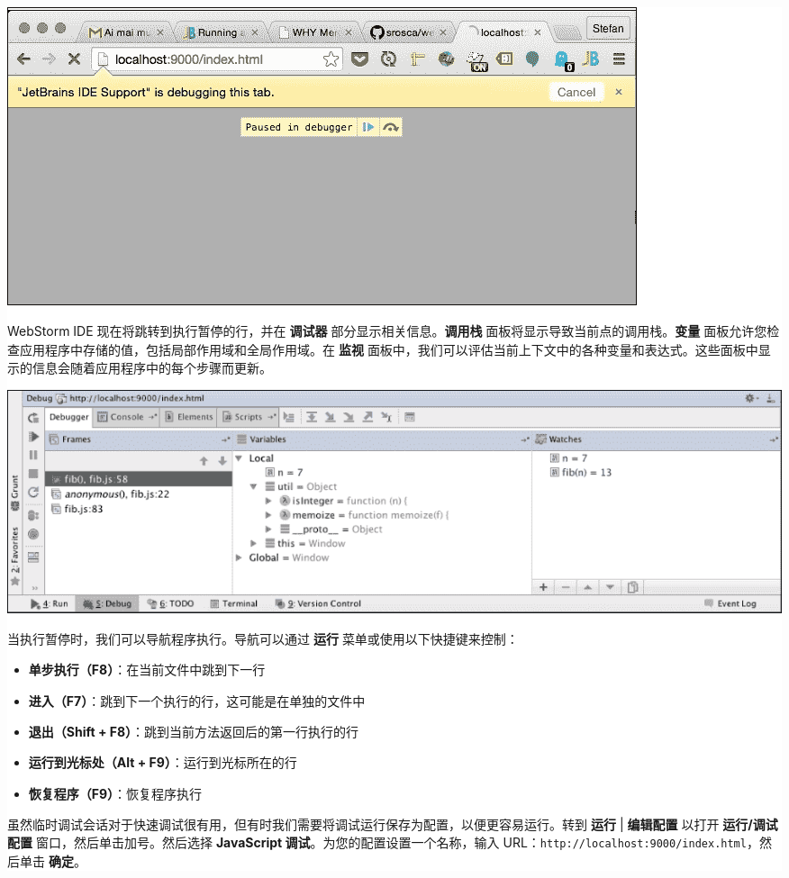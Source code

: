 ![从浏览器初始化调试会话](img/00110.jpeg)

WebStorm IDE 现在将跳转到执行暂停的行，并在 **调试器** 部分显示相关信息。**调用栈** 面板将显示导致当前点的调用栈。**变量** 面板允许您检查应用程序中存储的值，包括局部作用域和全局作用域。在 **监视** 面板中，我们可以评估当前上下文中的各种变量和表达式。这些面板中显示的信息会随着应用程序中的每个步骤而更新。

![从浏览器初始化调试会话](img/00111.jpeg)

当执行暂停时，我们可以导航程序执行。导航可以通过 **运行** 菜单或使用以下快捷键来控制：

+   **单步执行（F8）**：在当前文件中跳到下一行

+   **进入（F7）**：跳到下一个执行的行，这可能是在单独的文件中

+   **退出（Shift + F8）**：跳到当前方法返回后的第一行执行的行

+   **运行到光标处（Alt + F9）**：运行到光标所在的行

+   **恢复程序（F9）**：恢复程序执行

虽然临时调试会话对于快速调试很有用，但有时我们需要将调试运行保存为配置，以便更容易运行。转到 **运行** | **编辑配置** 以打开 **运行/调试配置** 窗口，然后单击加号。然后选择 **JavaScript 调试**。为您的配置设置一个名称，输入 URL：`http://localhost:9000/index.html`，然后单击 **确定**。
